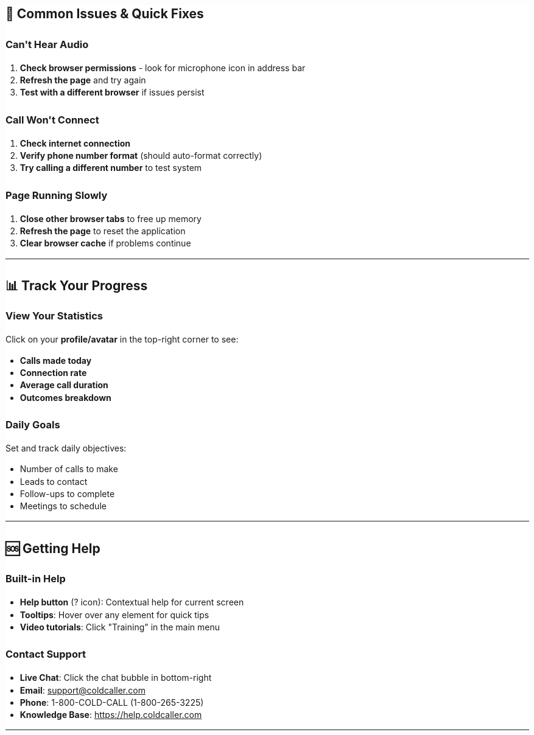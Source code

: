 
## 🚨 Common Issues & Quick Fixes

### Can't Hear Audio
1. **Check browser permissions** - look for microphone icon in address bar
2. **Refresh the page** and try again
3. **Test with a different browser** if issues persist

### Call Won't Connect
1. **Check internet connection**
2. **Verify phone number format** (should auto-format correctly)
3. **Try calling a different number** to test system

### Page Running Slowly
1. **Close other browser tabs** to free up memory
2. **Refresh the page** to reset the application
3. **Clear browser cache** if problems continue

---

## 📊 Track Your Progress

### View Your Statistics
Click on your **profile/avatar** in the top-right corner to see:
- **Calls made today**
- **Connection rate**
- **Average call duration**
- **Outcomes breakdown**

### Daily Goals
Set and track daily objectives:
- Number of calls to make
- Leads to contact
- Follow-ups to complete
- Meetings to schedule

---

## 🆘 Getting Help

### Built-in Help
- **Help button** (? icon): Contextual help for current screen
- **Tooltips**: Hover over any element for quick tips
- **Video tutorials**: Click "Training" in the main menu

### Contact Support
- **Live Chat**: Click the chat bubble in bottom-right
- **Email**: support@coldcaller.com
- **Phone**: 1-800-COLD-CALL (1-800-265-3225)
- **Knowledge Base**: https://help.coldcaller.com

---